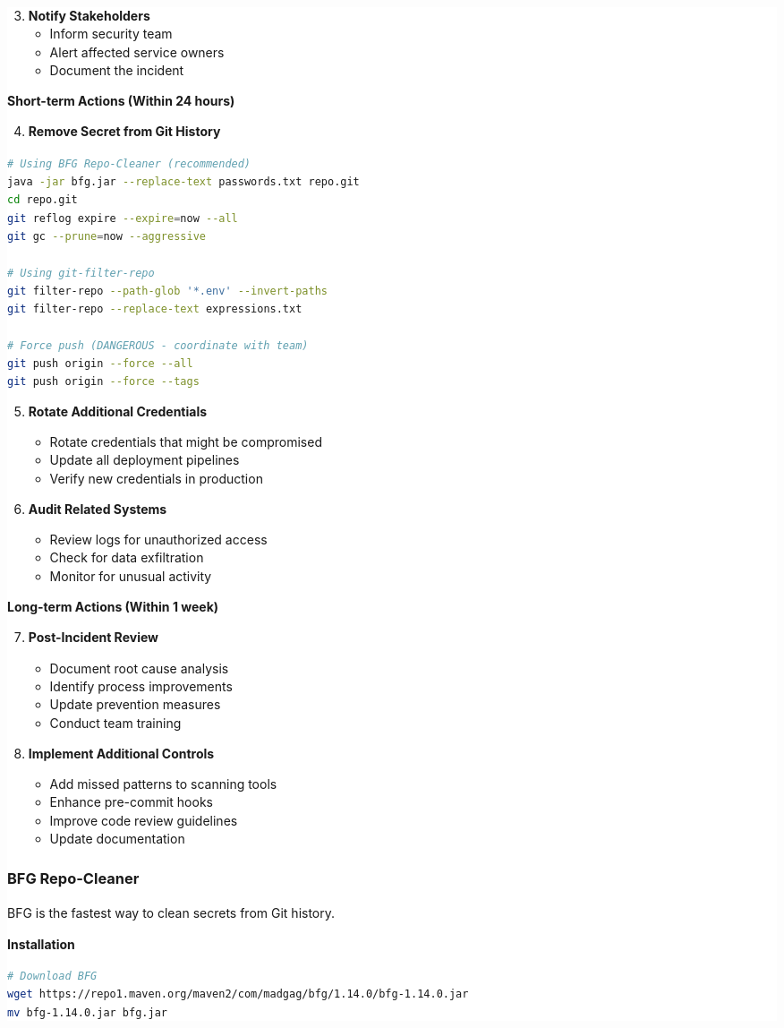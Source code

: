 3. **Notify Stakeholders**
   - Inform security team
   - Alert affected service owners
   - Document the incident

**Short-term Actions (Within 24 hours)**

4. **Remove Secret from Git History**
```bash
# Using BFG Repo-Cleaner (recommended)
java -jar bfg.jar --replace-text passwords.txt repo.git
cd repo.git
git reflog expire --expire=now --all
git gc --prune=now --aggressive

# Using git-filter-repo
git filter-repo --path-glob '*.env' --invert-paths
git filter-repo --replace-text expressions.txt

# Force push (DANGEROUS - coordinate with team)
git push origin --force --all
git push origin --force --tags
```

5. **Rotate Additional Credentials**
   - Rotate credentials that might be compromised
   - Update all deployment pipelines
   - Verify new credentials in production

6. **Audit Related Systems**
   - Review logs for unauthorized access
   - Check for data exfiltration
   - Monitor for unusual activity

**Long-term Actions (Within 1 week)**

7. **Post-Incident Review**
   - Document root cause analysis
   - Identify process improvements
   - Update prevention measures
   - Conduct team training

8. **Implement Additional Controls**
   - Add missed patterns to scanning tools
   - Enhance pre-commit hooks
   - Improve code review guidelines
   - Update documentation

### BFG Repo-Cleaner

BFG is the fastest way to clean secrets from Git history.

**Installation**
```bash
# Download BFG
wget https://repo1.maven.org/maven2/com/madgag/bfg/1.14.0/bfg-1.14.0.jar
mv bfg-1.14.0.jar bfg.jar
```
